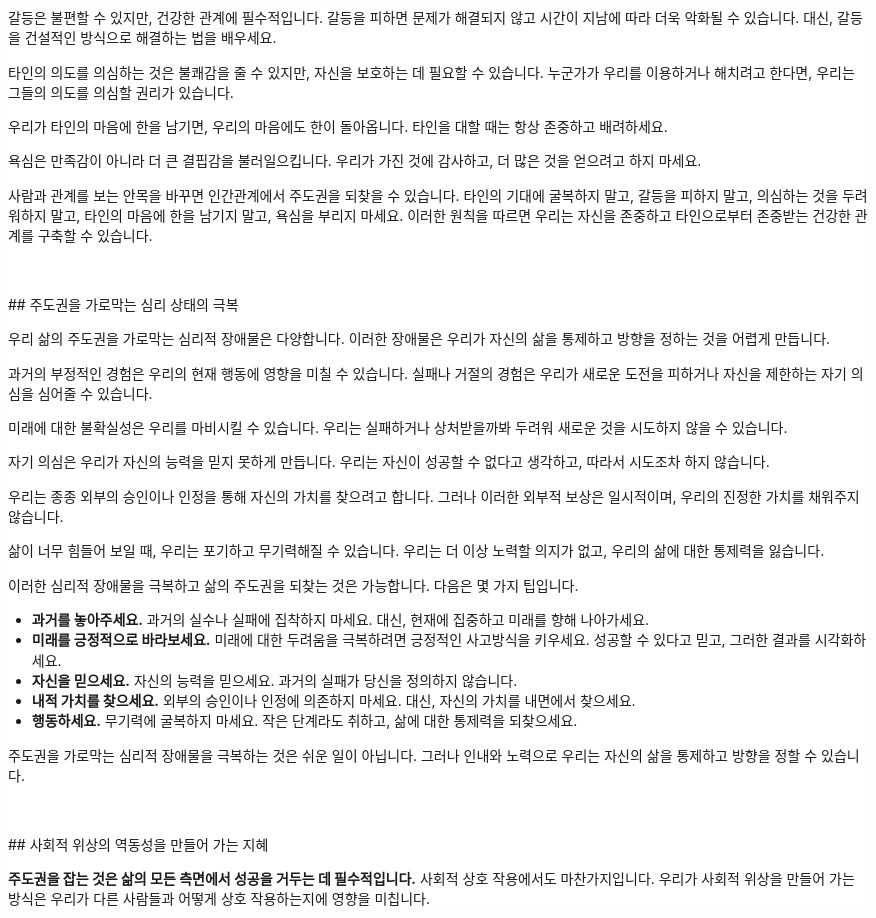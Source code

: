 

갈등은 불편할 수 있지만, 건강한 관계에 필수적입니다. 갈등을 피하면 문제가 해결되지 않고 시간이 지남에 따라 더욱 악화될 수 있습니다. 대신, 갈등을 건설적인 방식으로 해결하는 법을 배우세요.



타인의 의도를 의심하는 것은 불쾌감을 줄 수 있지만, 자신을 보호하는 데 필요할 수 있습니다. 누군가가 우리를 이용하거나 해치려고 한다면, 우리는 그들의 의도를 의심할 권리가 있습니다.



우리가 타인의 마음에 한을 남기면, 우리의 마음에도 한이 돌아옵니다. 타인을 대할 때는 항상 존중하고 배려하세요.



욕심은 만족감이 아니라 더 큰 결핍감을 불러일으킵니다. 우리가 가진 것에 감사하고, 더 많은 것을 얻으려고 하지 마세요.

사람과 관계를 보는 안목을 바꾸면 인간관계에서 주도권을 되찾을 수 있습니다. 타인의 기대에 굴복하지 말고, 갈등을 피하지 말고, 의심하는 것을 두려워하지 말고, 타인의 마음에 한을 남기지 말고, 욕심을 부리지 마세요. 이러한 원칙을 따르면 우리는 자신을 존중하고 타인으로부터 존중받는 건강한 관계를 구축할 수 있습니다.

<p>&nbsp;</p>
## 주도권을 가로막는 심리 상태의 극복



우리 삶의 주도권을 가로막는 심리적 장애물은 다양합니다. 이러한 장애물은 우리가 자신의 삶을 통제하고 방향을 정하는 것을 어렵게 만듭니다.



과거의 부정적인 경험은 우리의 현재 행동에 영향을 미칠 수 있습니다. 실패나 거절의 경험은 우리가 새로운 도전을 피하거나 자신을 제한하는 자기 의심을 심어줄 수 있습니다.



미래에 대한 불확실성은 우리를 마비시킬 수 있습니다. 우리는 실패하거나 상처받을까봐 두려워 새로운 것을 시도하지 않을 수 있습니다.



자기 의심은 우리가 자신의 능력을 믿지 못하게 만듭니다. 우리는 자신이 성공할 수 없다고 생각하고, 따라서 시도조차 하지 않습니다.



우리는 종종 외부의 승인이나 인정을 통해 자신의 가치를 찾으려고 합니다. 그러나 이러한 외부적 보상은 일시적이며, 우리의 진정한 가치를 채워주지 않습니다.



삶이 너무 힘들어 보일 때, 우리는 포기하고 무기력해질 수 있습니다. 우리는 더 이상 노력할 의지가 없고, 우리의 삶에 대한 통제력을 잃습니다.



이러한 심리적 장애물을 극복하고 삶의 주도권을 되찾는 것은 가능합니다. 다음은 몇 가지 팁입니다.

* **과거를 놓아주세요.** 과거의 실수나 실패에 집착하지 마세요. 대신, 현재에 집중하고 미래를 향해 나아가세요.
* **미래를 긍정적으로 바라보세요.** 미래에 대한 두려움을 극복하려면 긍정적인 사고방식을 키우세요. 성공할 수 있다고 믿고, 그러한 결과를 시각화하세요.
* **자신을 믿으세요.** 자신의 능력을 믿으세요. 과거의 실패가 당신을 정의하지 않습니다.
* **내적 가치를 찾으세요.** 외부의 승인이나 인정에 의존하지 마세요. 대신, 자신의 가치를 내면에서 찾으세요.
* **행동하세요.** 무기력에 굴복하지 마세요. 작은 단계라도 취하고, 삶에 대한 통제력을 되찾으세요.

주도권을 가로막는 심리적 장애물을 극복하는 것은 쉬운 일이 아닙니다. 그러나 인내와 노력으로 우리는 자신의 삶을 통제하고 방향을 정할 수 있습니다.

<p>&nbsp;</p>
## 사회적 위상의 역동성을 만들어 가는 지혜

**주도권을 잡는 것은 삶의 모든 측면에서 성공을 거두는 데 필수적입니다.** 사회적 상호 작용에서도 마찬가지입니다. 우리가 사회적 위상을 만들어 가는 방식은 우리가 다른 사람들과 어떻게 상호 작용하는지에 영향을 미칩니다.
